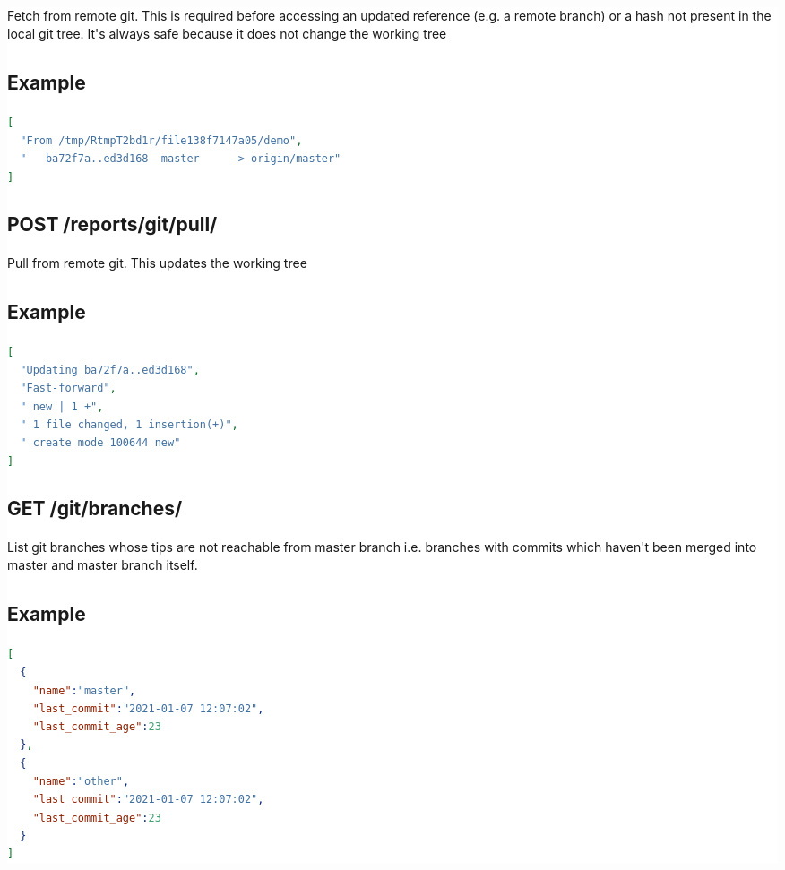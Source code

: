 Fetch from remote git.  This is required before accessing an updated reference (e.g. a remote branch) or a hash not present in the local git tree.  It's always safe because it does not change the working tree

## Example

```json
[
  "From /tmp/RtmpT2bd1r/file138f7147a05/demo",
  "   ba72f7a..ed3d168  master     -> origin/master"
]
```


## POST /reports/git/pull/

Pull from remote git.  This updates the working tree

## Example

```json
[
  "Updating ba72f7a..ed3d168",
  "Fast-forward",
  " new | 1 +",
  " 1 file changed, 1 insertion(+)",
  " create mode 100644 new"
]
```


## GET /git/branches/

List git branches whose tips are not reachable from master branch i.e. branches with commits which haven't been merged into master and master branch itself.

## Example

```json
[
  {
    "name":"master",
    "last_commit":"2021-01-07 12:07:02",
    "last_commit_age":23
  },
  {
    "name":"other",
    "last_commit":"2021-01-07 12:07:02",
    "last_commit_age":23
  }
]
```
